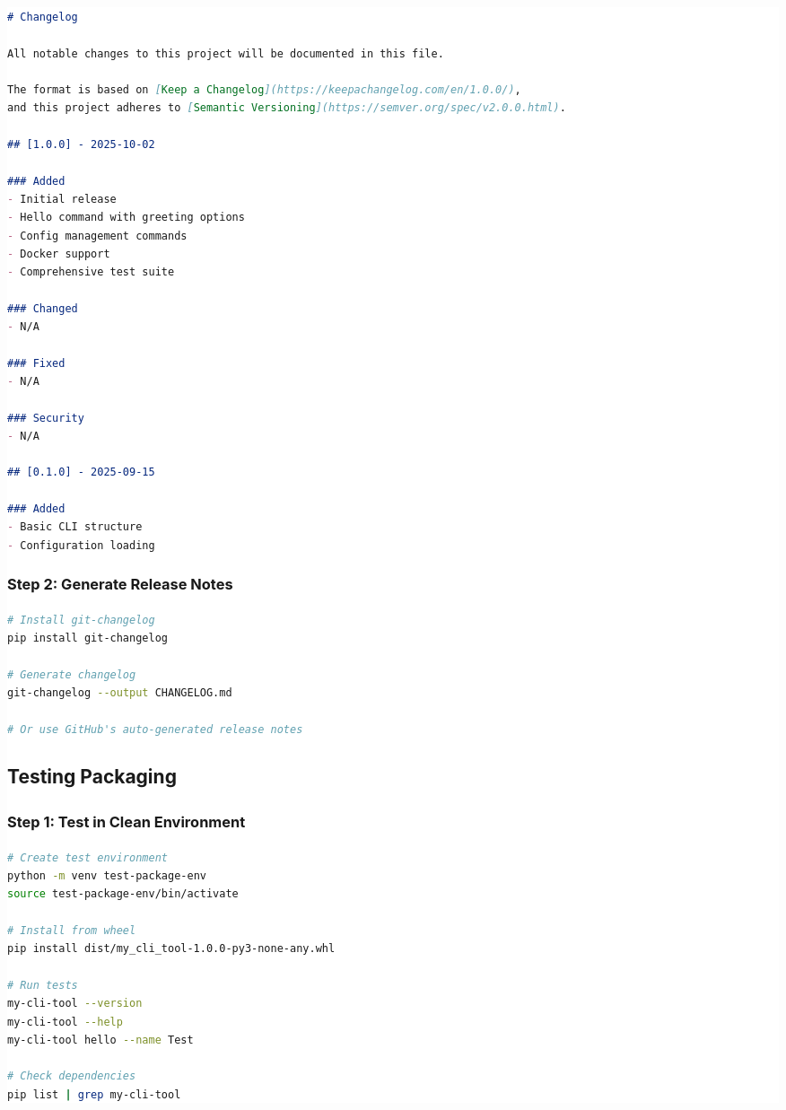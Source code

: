 ```markdown
# Changelog

All notable changes to this project will be documented in this file.

The format is based on [Keep a Changelog](https://keepachangelog.com/en/1.0.0/),
and this project adheres to [Semantic Versioning](https://semver.org/spec/v2.0.0.html).

## [1.0.0] - 2025-10-02

### Added
- Initial release
- Hello command with greeting options
- Config management commands
- Docker support
- Comprehensive test suite

### Changed
- N/A

### Fixed
- N/A

### Security
- N/A

## [0.1.0] - 2025-09-15

### Added
- Basic CLI structure
- Configuration loading
```

### Step 2: Generate Release Notes

```bash
# Install git-changelog
pip install git-changelog

# Generate changelog
git-changelog --output CHANGELOG.md

# Or use GitHub's auto-generated release notes
```

## Testing Packaging

### Step 1: Test in Clean Environment

```bash
# Create test environment
python -m venv test-package-env
source test-package-env/bin/activate

# Install from wheel
pip install dist/my_cli_tool-1.0.0-py3-none-any.whl

# Run tests
my-cli-tool --version
my-cli-tool --help
my-cli-tool hello --name Test

# Check dependencies
pip list | grep my-cli-tool
```